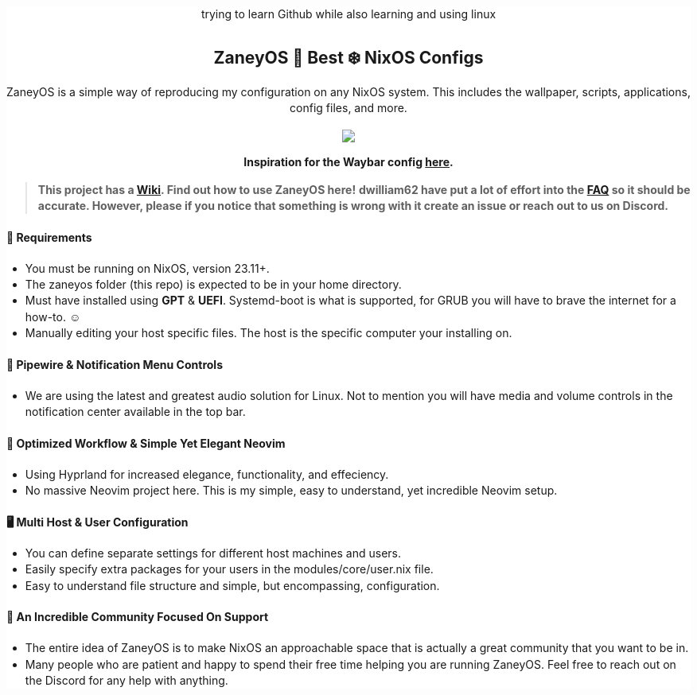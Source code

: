 <div align="center">

trying to learn Github while also learning and using linux

## ZaneyOS 🟰 Best ❄️ NixOS Configs

ZaneyOS is a simple way of reproducing my configuration on any NixOS system.
This includes the wallpaper, scripts, applications, config files, and more.

<img align="center" width="80%" src="https://gitlab.com/Zaney/zaneyos/-/raw/main/img/demo.png" />

**Inspiration for the Waybar config
[here](https://github.com/justinlime/dotfiles).**

</div>

> **This project has a [Wiki](https://zaney.org/wiki/zaneyos-2.3/). Find out how
> to use ZaneyOS here!** **dwilliam62 have put a lot of effort into the
> [FAQ](https://zaney.org/wiki/zaneyos-2.3/faq) so it should be accurate.
> However, please if you notice that something is wrong with it create an issue
> or reach out to us on Discord.**

#### 🍖 Requirements

- You must be running on NixOS, version 23.11+. 
- The zaneyos folder (this repo) is expected to be in your home directory.
- Must have installed using **GPT** & **UEFI**. Systemd-boot is what is supported, for
  GRUB you will have to brave the internet for a how-to. ☺️
- Manually editing your host specific files. The host is the specific computer
  your installing on.

#### 🎹 Pipewire & Notification Menu Controls

- We are using the latest and greatest audio solution for Linux. Not to mention
  you will have media and volume controls in the notification center available
  in the top bar.

#### 🏇 Optimized Workflow & Simple Yet Elegant Neovim

- Using Hyprland for increased elegance, functionality, and effeciency.
- No massive Neovim project here. This is my simple, easy to understand, yet
  incredible Neovim setup.

#### 🖥️ Multi Host & User Configuration

- You can define separate settings for different host machines and users.
- Easily specify extra packages for your users in the modules/core/user.nix
  file.
- Easy to understand file structure and simple, but encompassing, configuration.

#### 👼 An Incredible Community Focused On Support

- The entire idea of ZaneyOS is to make NixOS an approachable space that is
  actually a great community that you want to be in.
- Many people who are patient and happy to spend their free time helping you are
  running ZaneyOS. Feel free to reach out on the Discord for any help with
  anything.
